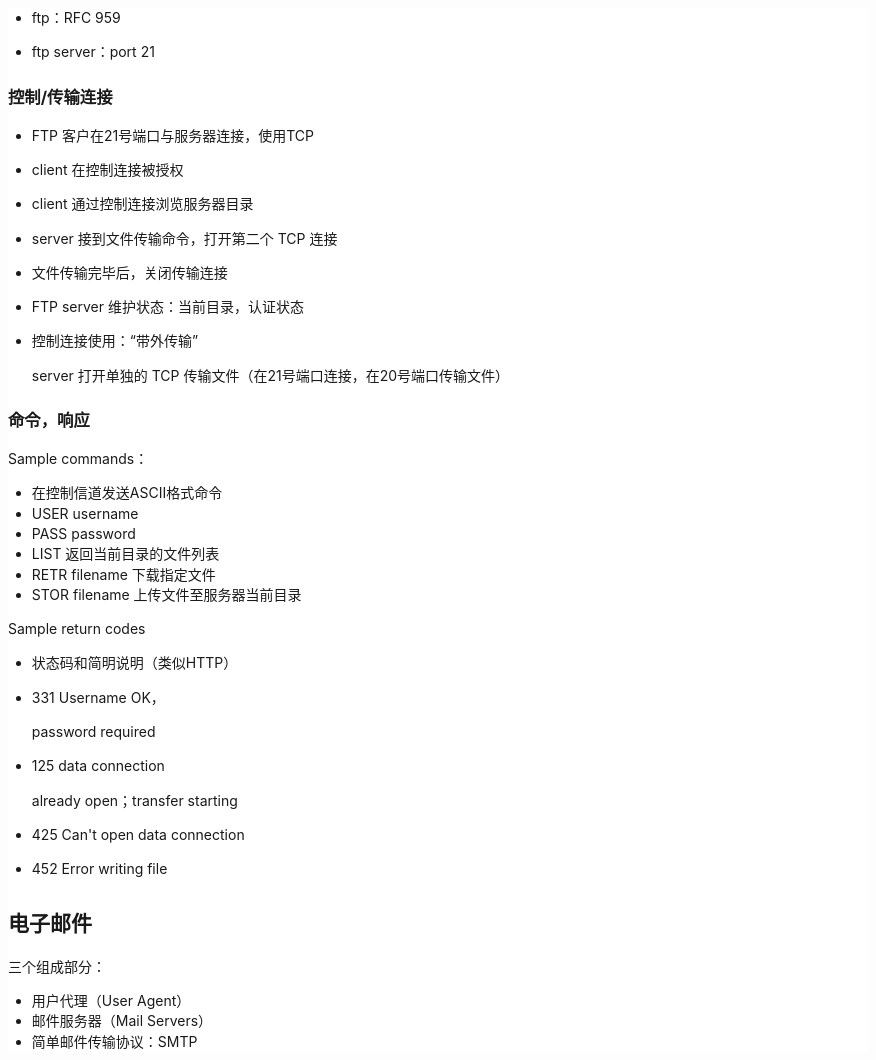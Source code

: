 - ftp：RFC 959

- ftp server：port 21



### 控制/传输连接

- FTP 客户在21号端口与服务器连接，使用TCP

- client 在控制连接被授权

- client 通过控制连接浏览服务器目录

- server 接到文件传输命令，打开第二个 TCP 连接

- 文件传输完毕后，关闭传输连接

- FTP server 维护状态：当前目录，认证状态

- 控制连接使用：“带外传输”

  server 打开单独的 TCP 传输文件（在21号端口连接，在20号端口传输文件）



### 命令，响应

Sample commands：

- 在控制信道发送ASCII格式命令
- USER username
- PASS password
- LIST 返回当前目录的文件列表
- RETR filename 下载指定文件
- STOR filename 上传文件至服务器当前目录



Sample return codes

- 状态码和简明说明（类似HTTP）

- 331 Username OK，

  password required

- 125 data connection

  already open；transfer starting

- 425 Can't open data connection

- 452 Error writing file



## 电子邮件

三个组成部分：

- 用户代理（User Agent）
- 邮件服务器（Mail Servers）
- 简单邮件传输协议：SMTP
